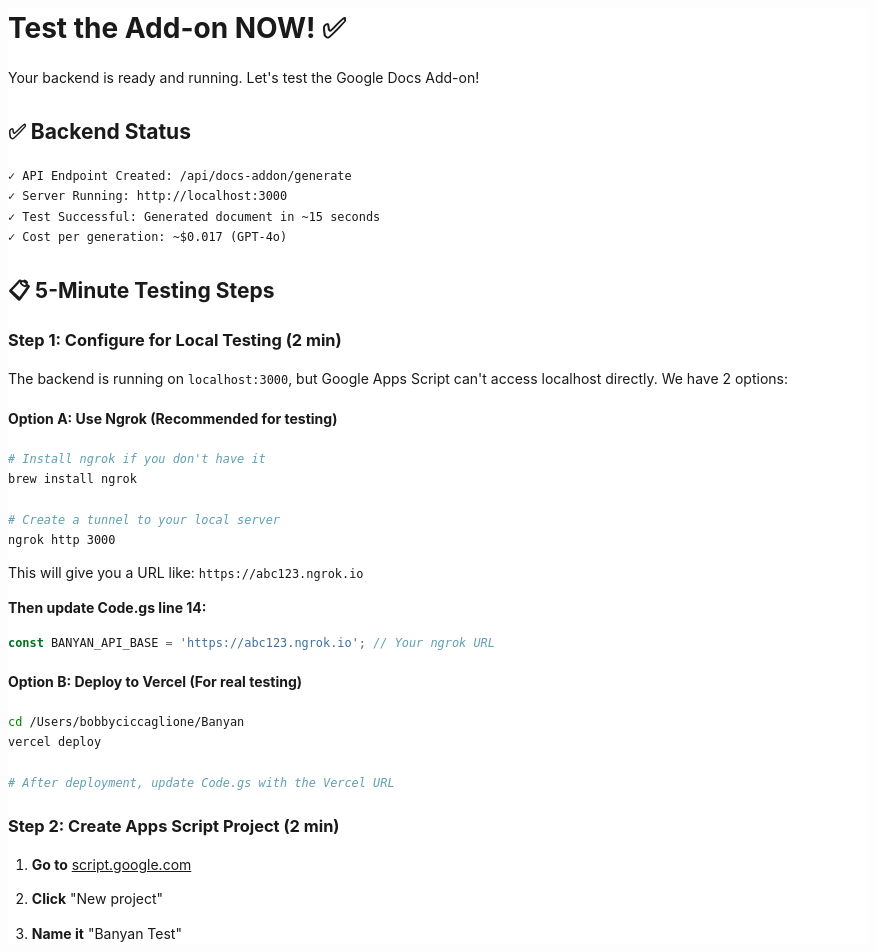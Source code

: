 # Test the Add-on NOW! ✅

Your backend is ready and running. Let's test the Google Docs Add-on!

## ✅ Backend Status

```
✓ API Endpoint Created: /api/docs-addon/generate
✓ Server Running: http://localhost:3000
✓ Test Successful: Generated document in ~15 seconds
✓ Cost per generation: ~$0.017 (GPT-4o)
```

## 📋 5-Minute Testing Steps

### Step 1: Configure for Local Testing (2 min)

The backend is running on `localhost:3000`, but Google Apps Script can't access localhost directly. We have 2 options:

#### Option A: Use Ngrok (Recommended for testing)

```bash
# Install ngrok if you don't have it
brew install ngrok

# Create a tunnel to your local server
ngrok http 3000
```

This will give you a URL like: `https://abc123.ngrok.io`

**Then update Code.gs line 14:**
```javascript
const BANYAN_API_BASE = 'https://abc123.ngrok.io'; // Your ngrok URL
```

#### Option B: Deploy to Vercel (For real testing)

```bash
cd /Users/bobbyciccaglione/Banyan
vercel deploy

# After deployment, update Code.gs with the Vercel URL
```

### Step 2: Create Apps Script Project (2 min)

1. **Go to** [script.google.com](https://script.google.com)

2. **Click** "New project"

3. **Name it** "Banyan Test"
